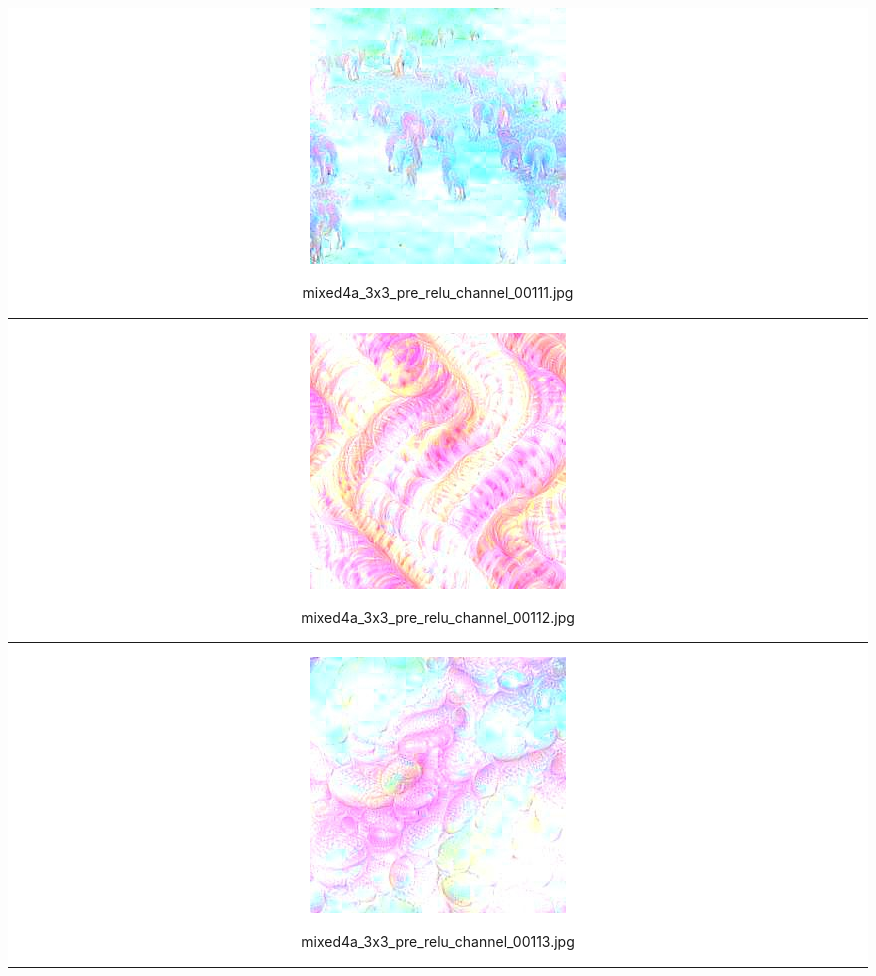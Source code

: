 <p align="center">  <img src="mixed4a_3x3_pre_relu_channel_00111.jpg?"> </p><p align="center">mixed4a_3x3_pre_relu_channel_00111.jpg</p>

***

<p align="center">  <img src="mixed4a_3x3_pre_relu_channel_00112.jpg?"> </p><p align="center">mixed4a_3x3_pre_relu_channel_00112.jpg</p>

***

<p align="center">  <img src="mixed4a_3x3_pre_relu_channel_00113.jpg?"> </p><p align="center">mixed4a_3x3_pre_relu_channel_00113.jpg</p>

***
